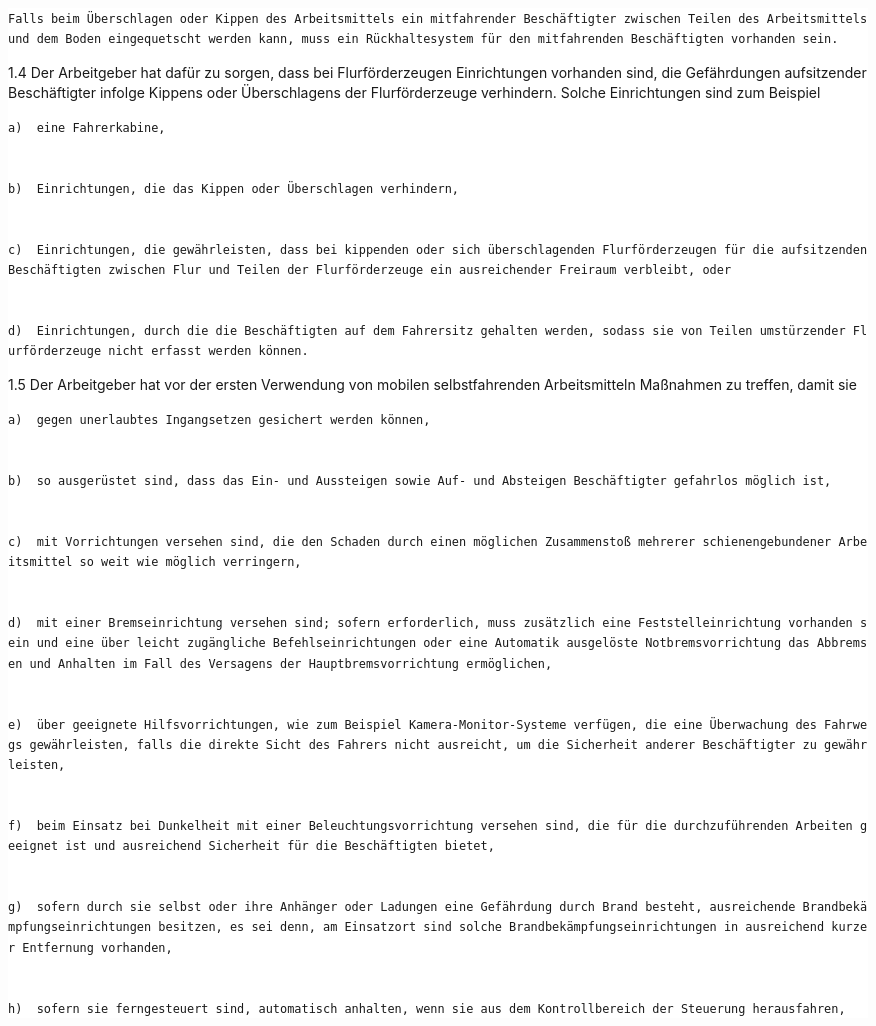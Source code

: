 

    Falls beim Überschlagen oder Kippen des Arbeitsmittels ein mitfahrender Beschäftigter zwischen Teilen des Arbeitsmittels und dem Boden eingequetscht werden kann, muss ein Rückhaltesystem für den mitfahrenden Beschäftigten vorhanden sein.


1.4 Der Arbeitgeber hat dafür zu sorgen, dass bei Flurförderzeugen Einrichtungen vorhanden sind, die Gefährdungen aufsitzender Beschäftigter infolge Kippens oder Überschlagens der Flurförderzeuge verhindern. Solche Einrichtungen sind zum Beispiel

    a)  eine Fahrerkabine,


    b)  Einrichtungen, die das Kippen oder Überschlagen verhindern,


    c)  Einrichtungen, die gewährleisten, dass bei kippenden oder sich überschlagenden Flurförderzeugen für die aufsitzenden Beschäftigten zwischen Flur und Teilen der Flurförderzeuge ein ausreichender Freiraum verbleibt, oder


    d)  Einrichtungen, durch die die Beschäftigten auf dem Fahrersitz gehalten werden, sodass sie von Teilen umstürzender Flurförderzeuge nicht erfasst werden können.





1.5 Der Arbeitgeber hat vor der ersten Verwendung von mobilen selbstfahrenden Arbeitsmitteln Maßnahmen zu treffen, damit sie

    a)  gegen unerlaubtes Ingangsetzen gesichert werden können,


    b)  so ausgerüstet sind, dass das Ein- und Aussteigen sowie Auf- und Absteigen Beschäftigter gefahrlos möglich ist,


    c)  mit Vorrichtungen versehen sind, die den Schaden durch einen möglichen Zusammenstoß mehrerer schienengebundener Arbeitsmittel so weit wie möglich verringern,


    d)  mit einer Bremseinrichtung versehen sind; sofern erforderlich, muss zusätzlich eine Feststelleinrichtung vorhanden sein und eine über leicht zugängliche Befehlseinrichtungen oder eine Automatik ausgelöste Notbremsvorrichtung das Abbremsen und Anhalten im Fall des Versagens der Hauptbremsvorrichtung ermöglichen,


    e)  über geeignete Hilfsvorrichtungen, wie zum Beispiel Kamera-Monitor-Systeme verfügen, die eine Überwachung des Fahrwegs gewährleisten, falls die direkte Sicht des Fahrers nicht ausreicht, um die Sicherheit anderer Beschäftigter zu gewährleisten,


    f)  beim Einsatz bei Dunkelheit mit einer Beleuchtungsvorrichtung versehen sind, die für die durchzuführenden Arbeiten geeignet ist und ausreichend Sicherheit für die Beschäftigten bietet,


    g)  sofern durch sie selbst oder ihre Anhänger oder Ladungen eine Gefährdung durch Brand besteht, ausreichende Brandbekämpfungseinrichtungen besitzen, es sei denn, am Einsatzort sind solche Brandbekämpfungseinrichtungen in ausreichend kurzer Entfernung vorhanden,


    h)  sofern sie ferngesteuert sind, automatisch anhalten, wenn sie aus dem Kontrollbereich der Steuerung herausfahren,
